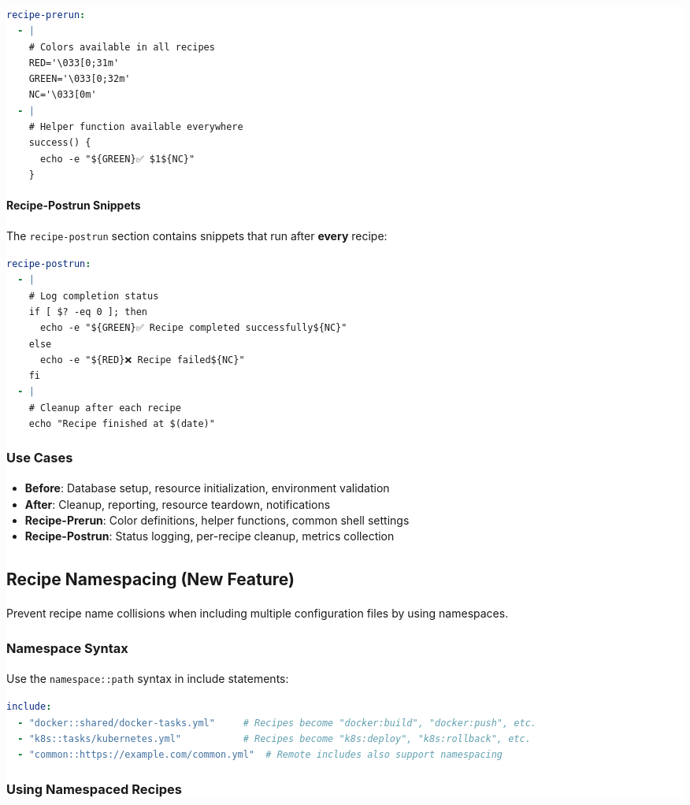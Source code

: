 ```yaml
recipe-prerun:
  - |
    # Colors available in all recipes
    RED='\033[0;31m'
    GREEN='\033[0;32m'
    NC='\033[0m'
  - |
    # Helper function available everywhere
    success() {
      echo -e "${GREEN}✅ $1${NC}"
    }
```

#### Recipe-Postrun Snippets
The `recipe-postrun` section contains snippets that run after **every** recipe:

```yaml
recipe-postrun:
  - |
    # Log completion status
    if [ $? -eq 0 ]; then
      echo -e "${GREEN}✅ Recipe completed successfully${NC}"
    else
      echo -e "${RED}❌ Recipe failed${NC}"
    fi
  - |
    # Cleanup after each recipe
    echo "Recipe finished at $(date)"
```

### Use Cases

- **Before**: Database setup, resource initialization, environment validation
- **After**: Cleanup, reporting, resource teardown, notifications
- **Recipe-Prerun**: Color definitions, helper functions, common shell settings
- **Recipe-Postrun**: Status logging, per-recipe cleanup, metrics collection

## Recipe Namespacing (New Feature)

Prevent recipe name collisions when including multiple configuration files by using namespaces.

### Namespace Syntax

Use the `namespace::path` syntax in include statements:

```yaml
include:
  - "docker::shared/docker-tasks.yml"     # Recipes become "docker:build", "docker:push", etc.
  - "k8s::tasks/kubernetes.yml"           # Recipes become "k8s:deploy", "k8s:rollback", etc.
  - "common::https://example.com/common.yml"  # Remote includes also support namespacing
```

### Using Namespaced Recipes
